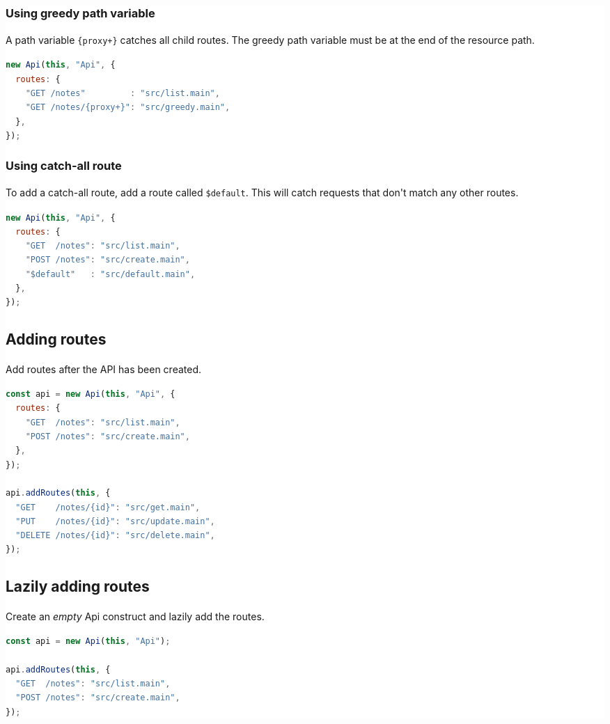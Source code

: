 ### Using greedy path variable

A path variable `{proxy+}` catches all child routes. The greedy path variable must be at the end of the resource path.

```js {4}
new Api(this, "Api", {
  routes: {
    "GET /notes"         : "src/list.main",
    "GET /notes/{proxy+}": "src/greedy.main",
  },
});
```

### Using catch-all route

To add a catch-all route, add a route called `$default`. This will catch requests that don't match any other routes.

```js {5}
new Api(this, "Api", {
  routes: {
    "GET  /notes": "src/list.main",
    "POST /notes": "src/create.main",
    "$default"   : "src/default.main",
  },
});
```

## Adding routes

Add routes after the API has been created.

```js
const api = new Api(this, "Api", {
  routes: {
    "GET  /notes": "src/list.main",
    "POST /notes": "src/create.main",
  },
});

api.addRoutes(this, {
  "GET    /notes/{id}": "src/get.main",
  "PUT    /notes/{id}": "src/update.main",
  "DELETE /notes/{id}": "src/delete.main",
});
```

## Lazily adding routes

Create an _empty_ Api construct and lazily add the routes.

```js {3-6}
const api = new Api(this, "Api");

api.addRoutes(this, {
  "GET  /notes": "src/list.main",
  "POST /notes": "src/create.main",
});
```
